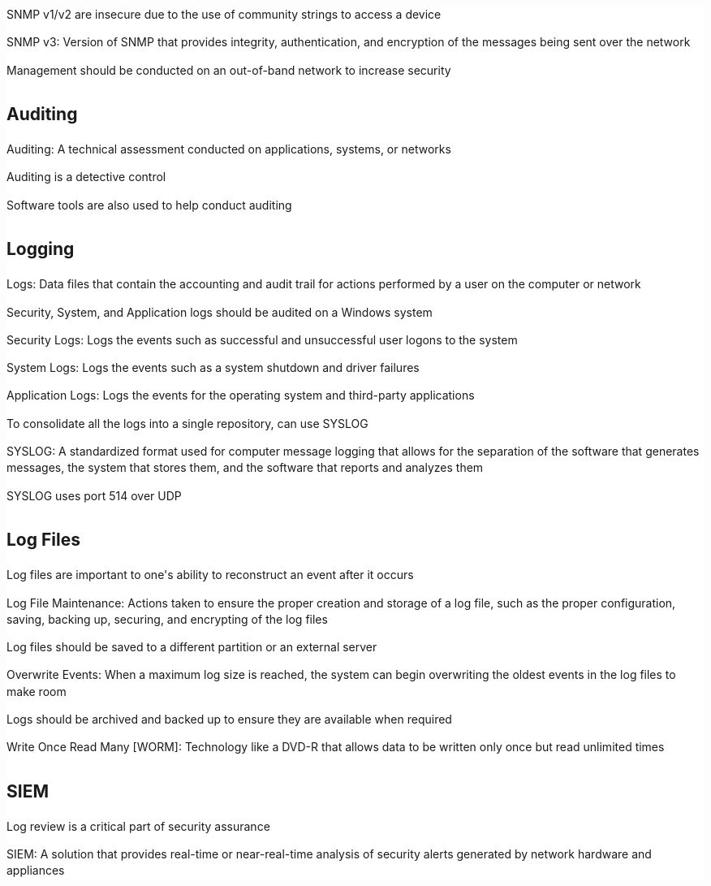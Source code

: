 SNMP v1/v2 are insecure due to the use of community strings to access a device 

SNMP v3: Version of SNMP that provides integrity, authentication, and encryption of the messages being sent over the network 

Management should be conducted on an out-of-band network to increase security 

## Auditing ## 

Auditing: A technical assessment conducted on applications, systems, or networks 

Auditing is a detective control 

Software tools are also used to help conduct auditing 

## Logging ## 

Logs: Data files that contain the accounting and audit trail for actions performed by a user on the computer or network 

Security, System, and Application logs should be audited on a Windows system 

Security Logs: Logs the events such as successful and unsuccessful user logons to the system 

System Logs: Logs the events such as a system shutdown and driver failures 

Application Logs: Logs the events for the operating system and third-party applications 

To consolidate all the logs into a single repository, can use SYSLOG 

SYSLOG: A standardized format used for computer message logging that allows for the separation of the software that generates messages, the system that stores them, and the software that reports and analyzes them 

SYSLOG uses port 514 over UDP 

## Log Files ## 

Log files are important to one's ability to reconstruct an event after it occurs 

Log File Maintenance: Actions taken to ensure the proper creation and storage of a log file, such as the proper configuration, saving, backing up, securing, and encrypting of the log files 

Log files should be saved to a different partition or an external server 

Overwrite Events: When a maximum log size is reached, the system can begin overwriting the oldest events in the log files to make room 

Logs should be archived and backed up to ensure they are available when required 

Write Once Read Many [WORM]: Technology like a DVD-R that allows data to be written only once but read unlimited times 

## SIEM ## 

Log review is a critical part of security assurance 

SIEM: A solution that provides real-time or near-real-time analysis of security alerts generated by network hardware and appliances 
